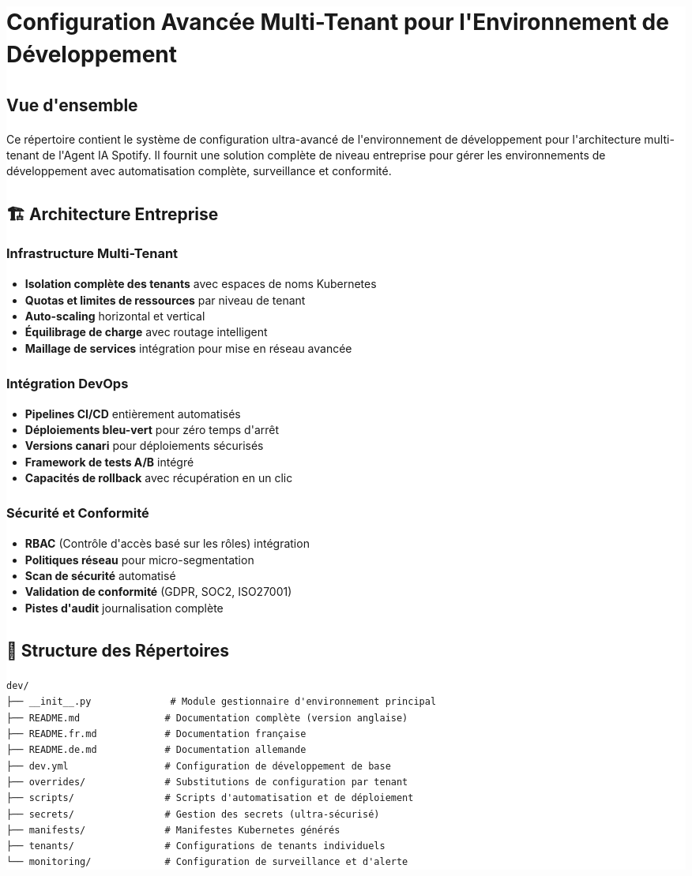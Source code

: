 # Configuration Avancée Multi-Tenant pour l'Environnement de Développement

## Vue d'ensemble

Ce répertoire contient le système de configuration ultra-avancé de l'environnement de développement pour l'architecture multi-tenant de l'Agent IA Spotify. Il fournit une solution complète de niveau entreprise pour gérer les environnements de développement avec automatisation complète, surveillance et conformité.

## 🏗️ Architecture Entreprise

### Infrastructure Multi-Tenant
- **Isolation complète des tenants** avec espaces de noms Kubernetes
- **Quotas et limites de ressources** par niveau de tenant
- **Auto-scaling** horizontal et vertical
- **Équilibrage de charge** avec routage intelligent
- **Maillage de services** intégration pour mise en réseau avancée

### Intégration DevOps
- **Pipelines CI/CD** entièrement automatisés
- **Déploiements bleu-vert** pour zéro temps d'arrêt
- **Versions canari** pour déploiements sécurisés
- **Framework de tests A/B** intégré
- **Capacités de rollback** avec récupération en un clic

### Sécurité et Conformité
- **RBAC** (Contrôle d'accès basé sur les rôles) intégration
- **Politiques réseau** pour micro-segmentation
- **Scan de sécurité** automatisé
- **Validation de conformité** (GDPR, SOC2, ISO27001)
- **Pistes d'audit** journalisation complète

## 🔧 Structure des Répertoires

```
dev/
├── __init__.py              # Module gestionnaire d'environnement principal
├── README.md               # Documentation complète (version anglaise)
├── README.fr.md            # Documentation française
├── README.de.md            # Documentation allemande
├── dev.yml                 # Configuration de développement de base
├── overrides/              # Substitutions de configuration par tenant
├── scripts/                # Scripts d'automatisation et de déploiement
├── secrets/                # Gestion des secrets (ultra-sécurisé)
├── manifests/              # Manifestes Kubernetes générés
├── tenants/                # Configurations de tenants individuels
└── monitoring/             # Configuration de surveillance et d'alerte
```
